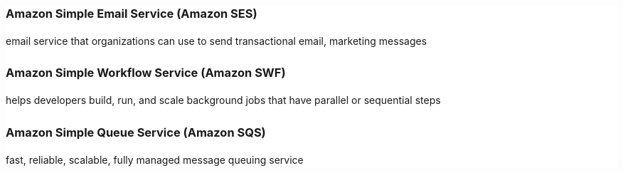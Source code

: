 ### Amazon Simple Email Service (Amazon SES)

email service that organizations can use to send transactional email, marketing messages

### Amazon Simple Workflow Service (Amazon SWF) 

helps developers build, run, and scale background jobs that have parallel or sequential steps

### Amazon Simple Queue Service (Amazon SQS)

fast, reliable, scalable, fully managed message queuing service
